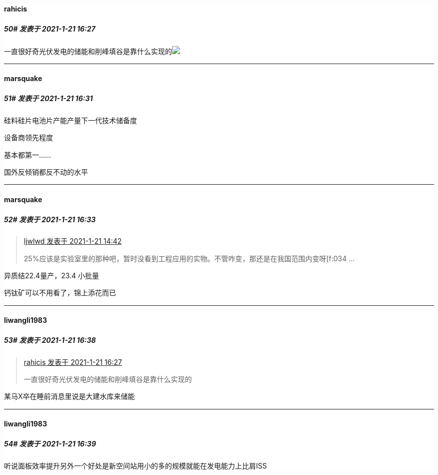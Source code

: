 ####  rahicis  
##### 50#       发表于 2021-1-21 16:27


一直很好奇光伏发电的储能和削峰填谷是靠什么实现的<img src="https://static.saraba1st.com/image/smiley/face2017/040.png" referrerpolicy="no-referrer">


-----

####  marsquake  
##### 51#       发表于 2021-1-21 16:31


硅料硅片电池片产能产量下一代技术储备度

设备商领先程度

基本都第一……


国外反倾销都反不动的水平


-----

####  marsquake  
##### 52#       发表于 2021-1-21 16:33


<blockquote><a href="httphttps://bbs.saraba1st.com/2b/forum.php?mod=redirect&amp;goto=findpost&amp;pid=50102596&amp;ptid=1983928" target="_blank">ljwlwd 发表于 2021-1-21 14:42</a>

25%应该是实验室里的那种吧，暂时没看到工程应用的实物。不管咋变，那还是在我国范围内变呀[f:034 ...</blockquote>
异质结22.4量产，23.4 小批量

钙钛矿可以不用看了，锦上添花而已


-----

####  liwangli1983  
##### 53#       发表于 2021-1-21 16:38


<blockquote><a href="httphttps://bbs.saraba1st.com/2b/forum.php?mod=redirect&amp;goto=findpost&amp;pid=50103506&amp;ptid=1983928" target="_blank">rahicis 发表于 2021-1-21 16:27</a>

一直很好奇光伏发电的储能和削峰填谷是靠什么实现的</blockquote>
某马X卒在睡前消息里说是大建水库来储能


-----

####  liwangli1983  
##### 54#       发表于 2021-1-21 16:39


听说面板效率提升另外一个好处是新空间站用小的多的规模就能在发电能力上比肩ISS


